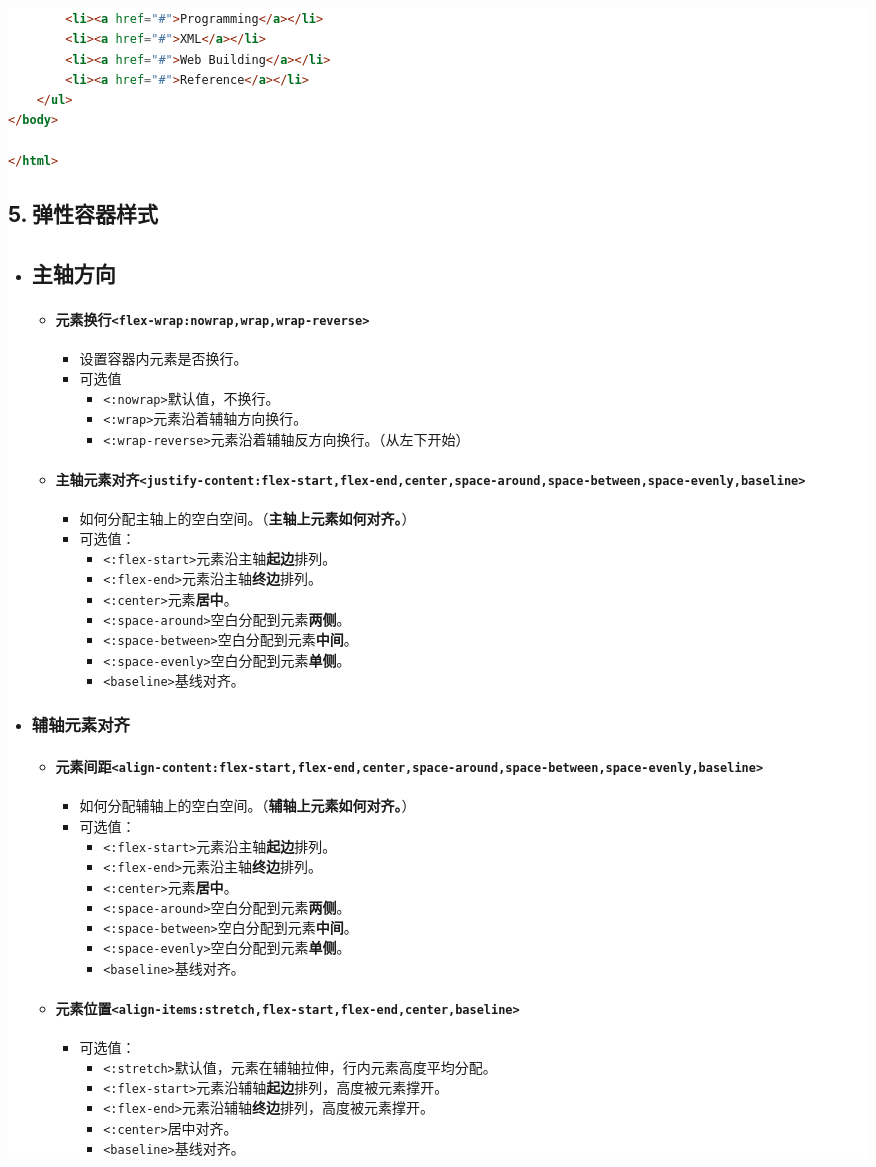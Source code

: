```html
        <li><a href="#">Programming</a></li>
        <li><a href="#">XML</a></li>
        <li><a href="#">Web Building</a></li>
        <li><a href="#">Reference</a></li>
    </ul>
</body>

</html>
```

## 5. 弹性容器样式

- ## 主轴方向

  - #### 元素换行`<flex-wrap:nowrap,wrap,wrap-reverse>`

    - 设置容器内元素是否换行。
    - 可选值
      - `<:nowrap>`默认值，不换行。
      - `<:wrap>`元素沿着辅轴方向换行。
      - `<:wrap-reverse>`元素沿着辅轴反方向换行。（从左下开始）

  - #### 主轴元素对齐`<justify-content:flex-start,flex-end,center,space-around,space-between,space-evenly,baseline>`

    - 如何分配主轴上的空白空间。（**主轴上元素如何对齐。**）
    - 可选值：
      - `<:flex-start>`元素沿主轴**起边**排列。
      - `<:flex-end>`元素沿主轴**终边**排列。
      - `<:center>`元素**居中**。
      - `<:space-around>`空白分配到元素**两侧**。
      - `<:space-between>`空白分配到元素**中间**。
      - `<:space-evenly>`空白分配到元素**单侧**。
      - `<baseline>`基线对齐。

- ### 辅轴元素对齐

  - #### 元素间距`<align-content:flex-start,flex-end,center,space-around,space-between,space-evenly,baseline>`

    - 如何分配辅轴上的空白空间。（**辅轴上元素如何对齐。**）
    - 可选值：
      - `<:flex-start>`元素沿主轴**起边**排列。
      - `<:flex-end>`元素沿主轴**终边**排列。
      - `<:center>`元素**居中**。
      - `<:space-around>`空白分配到元素**两侧**。
      - `<:space-between>`空白分配到元素**中间**。
      - `<:space-evenly>`空白分配到元素**单侧**。
      - `<baseline>`基线对齐。

  - #### 元素位置`<align-items:stretch,flex-start,flex-end,center,baseline>`

    - 可选值：
      - `<:stretch>`默认值，元素在辅轴拉伸，行内元素高度平均分配。
      - `<:flex-start>`元素沿辅轴**起边**排列，高度被元素撑开。
      - `<:flex-end>`元素沿辅轴**终边**排列，高度被元素撑开。
      - `<:center>`居中对齐。
      - `<baseline>`基线对齐。
